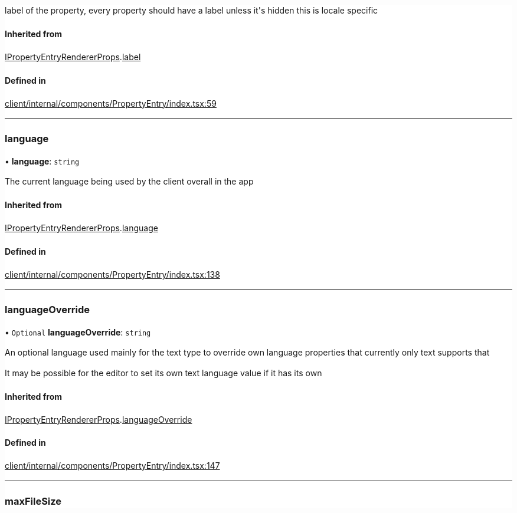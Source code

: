 label of the property, every property should have a label unless it's hidden
this is locale specific

#### Inherited from

[IPropertyEntryRendererProps](client_internal_components_PropertyEntry.IPropertyEntryRendererProps.md).[label](client_internal_components_PropertyEntry.IPropertyEntryRendererProps.md#label)

#### Defined in

[client/internal/components/PropertyEntry/index.tsx:59](https://github.com/onzag/itemize/blob/73e0c39e/client/internal/components/PropertyEntry/index.tsx#L59)

___

### language

• **language**: `string`

The current language being used by the client overall in the app

#### Inherited from

[IPropertyEntryRendererProps](client_internal_components_PropertyEntry.IPropertyEntryRendererProps.md).[language](client_internal_components_PropertyEntry.IPropertyEntryRendererProps.md#language)

#### Defined in

[client/internal/components/PropertyEntry/index.tsx:138](https://github.com/onzag/itemize/blob/73e0c39e/client/internal/components/PropertyEntry/index.tsx#L138)

___

### languageOverride

• `Optional` **languageOverride**: `string`

An optional language used mainly for the text type to override
own language properties that currently only text supports that

It may be possible for the editor to set its own text language
value if it has its own

#### Inherited from

[IPropertyEntryRendererProps](client_internal_components_PropertyEntry.IPropertyEntryRendererProps.md).[languageOverride](client_internal_components_PropertyEntry.IPropertyEntryRendererProps.md#languageoverride)

#### Defined in

[client/internal/components/PropertyEntry/index.tsx:147](https://github.com/onzag/itemize/blob/73e0c39e/client/internal/components/PropertyEntry/index.tsx#L147)

___

### maxFileSize
